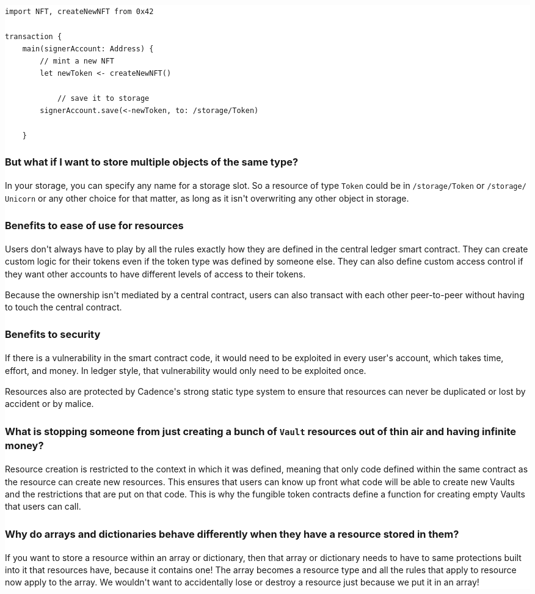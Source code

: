     import NFT, createNewNFT from 0x42
    
    transaction {
    	main(signerAccount: Address) {
    		// mint a new NFT
    		let newToken <- createNewNFT()
           
                // save it to storage
    		signerAccount.save(<-newToken, to: /storage/Token)
    
    	}

### **But what if I want to store multiple objects of the same type?**

In your storage, you can specify any name for a storage slot. So a resource of type `Token` could be in `/storage/Token` or `/storage/Unicorn` or any other choice for that matter, as long as it isn't overwriting any other object in storage.

### **Benefits to ease of use for resources**

Users don't always have to play by all the rules exactly how they are defined in the central ledger smart contract. They can create custom logic for their tokens even if the token type was defined by someone else. They can also define custom access control if they want other accounts to have different levels of access to their tokens.

Because the ownership isn't mediated by a central contract, users can also transact with each other peer-to-peer without having to touch the central contract.

### **Benefits to security**

If there is a vulnerability in the smart contract code, it would need to be exploited in every user's account, which takes time, effort, and money. In ledger style, that vulnerability would only need to be exploited once.

Resources also are protected by Cadence's strong static type system to ensure that resources can never be duplicated or lost by accident or by malice.

### **What is stopping someone from just creating a bunch of `Vault` resources out of thin air and having infinite money?** 

Resource creation is restricted to the context in which it was defined, meaning that only code defined within the same contract as the resource can create new resources.  This ensures that users can know up front what code will be able to create new Vaults and the restrictions that are put on that code.  This is why the fungible token contracts define a function for creating empty Vaults that users can call.

### **Why do arrays and dictionaries behave differently when they have a resource stored in them?**

If you want to store a resource within an array or dictionary, then that array or dictionary needs to have to same protections built into it that resources have, because it contains one! The array becomes a resource type and all the rules that apply to resource now apply to the array.  We wouldn't want to accidentally lose or destroy a resource just because we put it in an array!
